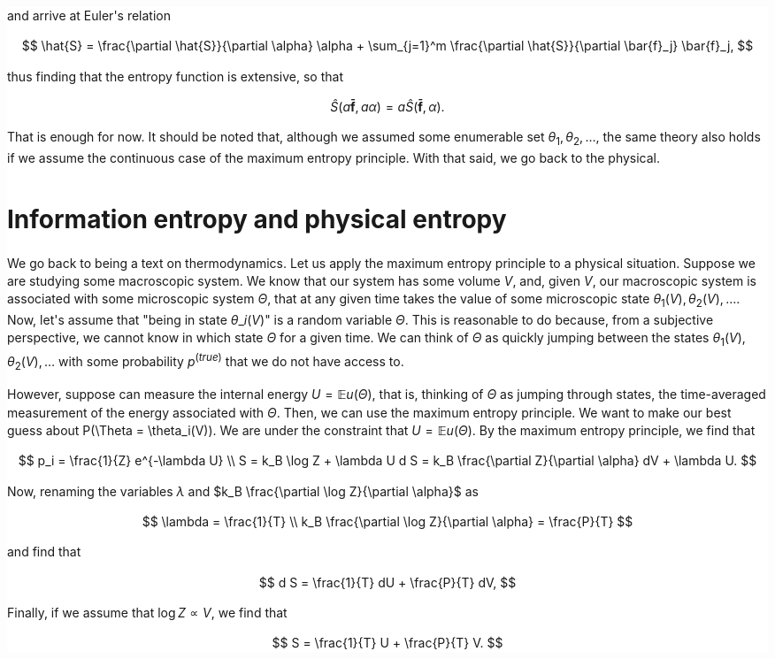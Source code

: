 and arrive at Euler's relation

$$
\hat{S} = \frac{\partial \hat{S}}{\partial \alpha} \alpha + \sum_{j=1}^m \frac{\partial \hat{S}}{\partial \bar{f}_j} \bar{f}_j,
$$

thus finding that the entropy function is extensive, so that

$$
\hat{S}(a \pmb{\bar{f}}, a \alpha) = a \hat{S}(\pmb{\bar{f}}, \alpha).
$$

That is enough for now. It should be noted that, although we assumed some enumerable set $\theta_1, \theta_2, \ldots$, the same theory also holds if we assume the continuous case of the maximum entropy principle. With that said, we go back to the physical.

# Information entropy and physical entropy

We go back to being a text on thermodynamics. Let us apply the maximum entropy principle to a physical situation. Suppose we are studying some macroscopic system. We know that our system has some volume $V$, and, given $V$, our macroscopic system is associated with some microscopic system $\Theta$, that at any given time takes the value of some microscopic state $\theta_1(V), \theta_2(V), \ldots$. Now, let's assume that "being in state $\theta\_i(V)$" is a random variable $\Theta$. This is reasonable to do because, from a subjective perspective, we cannot know in which state $\Theta$ for a given time. We can think of $\Theta$ as quickly jumping between the states $\theta_1(V), \theta_2(V), \ldots$ with some probability $p^{(true)}$ that we do not have access to.

However, suppose can measure the internal energy $U = \mathbb{E}{u(\Theta)}$, that is, thinking of $\Theta$ as jumping through states, the time-averaged measurement of the energy associated with $\Theta$. Then, we can use the maximum entropy principle. We want to make our best guess about P(\Theta = \theta_i(V)). We are under the constraint that $U = \mathbb{E} u(\Theta)$. By the maximum entropy principle, we find that

$$
p_i = \frac{1}{Z} e^{-\lambda U} \\
S = k_B \log Z + \lambda U
d S = k_B \frac{\partial Z}{\partial \alpha} dV + \lambda U.
$$

Now, renaming the variables $\lambda$ and $k_B \frac{\partial \log Z}{\partial \alpha}$ as

$$
\lambda = \frac{1}{T} \\
k_B \frac{\partial \log Z}{\partial \alpha} = \frac{P}{T}
$$

and find that

$$
d S = \frac{1}{T} dU + \frac{P}{T} dV,
$$

Finally, if we assume that $\log Z \propto V$, we find that

$$
S = \frac{1}{T} U + \frac{P}{T} V.
$$
